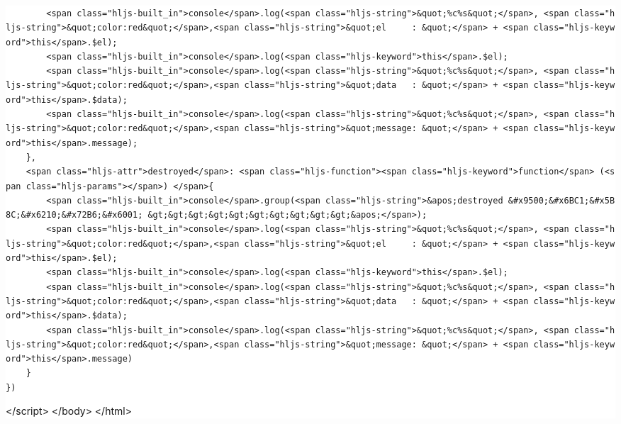             <span class="hljs-built_in">console</span>.log(<span class="hljs-string">&quot;%c%s&quot;</span>, <span class="hljs-string">&quot;color:red&quot;</span>,<span class="hljs-string">&quot;el     : &quot;</span> + <span class="hljs-keyword">this</span>.$el);
            <span class="hljs-built_in">console</span>.log(<span class="hljs-keyword">this</span>.$el);
            <span class="hljs-built_in">console</span>.log(<span class="hljs-string">&quot;%c%s&quot;</span>, <span class="hljs-string">&quot;color:red&quot;</span>,<span class="hljs-string">&quot;data   : &quot;</span> + <span class="hljs-keyword">this</span>.$data);
            <span class="hljs-built_in">console</span>.log(<span class="hljs-string">&quot;%c%s&quot;</span>, <span class="hljs-string">&quot;color:red&quot;</span>,<span class="hljs-string">&quot;message: &quot;</span> + <span class="hljs-keyword">this</span>.message);
        },
        <span class="hljs-attr">destroyed</span>: <span class="hljs-function"><span class="hljs-keyword">function</span> (<span class="hljs-params"></span>) </span>{
            <span class="hljs-built_in">console</span>.group(<span class="hljs-string">&apos;destroyed &#x9500;&#x6BC1;&#x5B8C;&#x6210;&#x72B6;&#x6001; &gt;&gt;&gt;&gt;&gt;&gt;&gt;&gt;&gt;&gt;&apos;</span>);
            <span class="hljs-built_in">console</span>.log(<span class="hljs-string">&quot;%c%s&quot;</span>, <span class="hljs-string">&quot;color:red&quot;</span>,<span class="hljs-string">&quot;el     : &quot;</span> + <span class="hljs-keyword">this</span>.$el);
            <span class="hljs-built_in">console</span>.log(<span class="hljs-keyword">this</span>.$el);
            <span class="hljs-built_in">console</span>.log(<span class="hljs-string">&quot;%c%s&quot;</span>, <span class="hljs-string">&quot;color:red&quot;</span>,<span class="hljs-string">&quot;data   : &quot;</span> + <span class="hljs-keyword">this</span>.$data);
            <span class="hljs-built_in">console</span>.log(<span class="hljs-string">&quot;%c%s&quot;</span>, <span class="hljs-string">&quot;color:red&quot;</span>,<span class="hljs-string">&quot;message: &quot;</span> + <span class="hljs-keyword">this</span>.message)
        }
    })
</span><span class="hljs-tag">&lt;/<span class="hljs-name">script</span>&gt;</span>
<span class="hljs-tag">&lt;/<span class="hljs-name">body</span>&gt;</span>
<span class="hljs-tag">&lt;/<span class="hljs-name">html</span>&gt;</span>